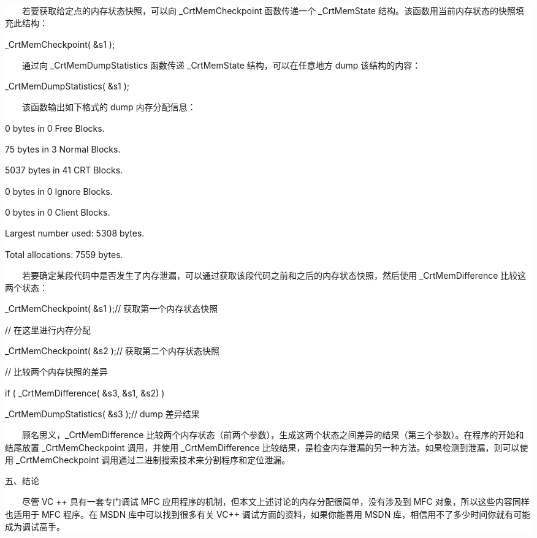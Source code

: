 

　　若要获取给定点的内存状态快照，可以向 _CrtMemCheckpoint 函数传递一个 _CrtMemState 结构。该函数用当前内存状态的快照填充此结构：



_CrtMemCheckpoint( &s1 );



　　通过向 _CrtMemDumpStatistics 函数传递 _CrtMemState 结构，可以在任意地方 dump 该结构的内容：



_CrtMemDumpStatistics( &s1 );



　　该函数输出如下格式的 dump 内存分配信息：



0 bytes in 0 Free Blocks.

75 bytes in 3 Normal Blocks.

5037 bytes in 41 CRT Blocks.

0 bytes in 0 Ignore Blocks.

0 bytes in 0 Client Blocks.

Largest number used: 5308 bytes.

Total allocations: 7559 bytes.



　　若要确定某段代码中是否发生了内存泄漏，可以通过获取该段代码之前和之后的内存状态快照，然后使用 _CrtMemDifference 比较这两个状态：



_CrtMemCheckpoint( &s1 );// 获取第一个内存状态快照


// 在这里进行内存分配


_CrtMemCheckpoint( &s2 );// 获取第二个内存状态快照


// 比较两个内存快照的差异

if ( _CrtMemDifference( &s3, &s1, &s2) )

_CrtMemDumpStatistics( &s3 );// dump 差异结果



　　顾名思义，_CrtMemDifference 比较两个内存状态（前两个参数），生成这两个状态之间差异的结果（第三个参数）。在程序的开始和结尾放置 _CrtMemCheckpoint 调用，并使用 _CrtMemDifference 比较结果，是检查内存泄漏的另一种方法。如果检测到泄漏，则可以使用 _CrtMemCheckpoint 调用通过二进制搜索技术来分割程序和定位泄漏。




五、结论


　　尽管 VC ++ 具有一套专门调试 MFC 应用程序的机制，但本文上述讨论的内存分配很简单，没有涉及到 MFC 对象，所以这些内容同样也适用于 MFC 程序。在 MSDN 库中可以找到很多有关 VC++ 调试方面的资料，如果你能善用 MSDN 库，相信用不了多少时间你就有可能成为调试高手。





